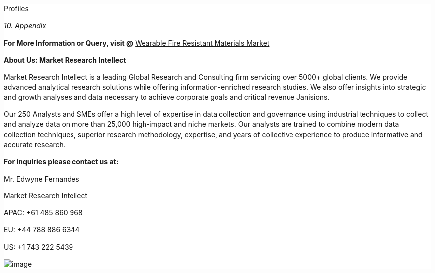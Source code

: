 Profiles</span></em></p><p><em><span class="font-[700]">10. Appendix</span></em></p><p><span class="font-[700]"><strong>For More Information or Query, visit&nbsp;@</strong>&nbsp;</span><span class="font-[700]"><a href="https://www.marketresearchintellect.com/product/global-wearable-fire-resistant-materials-market/?utm_source=Linkedin&utm_medium=829" target="_blank" data-tracking-control-name="article-ssr-frontend-pulse_little-text-block" data-tracking-will-navigate="" data-test-link="">Wearable Fire Resistant Materials Market</a></span></p><p><strong><span class="font-[700]">About Us: Market Research Intellect</span></strong></p><p><span class="">Market Research Intellect is a leading Global Research and Consulting firm servicing over 5000+ global clients. We provide advanced analytical research solutions while offering information-enriched research studies.&nbsp;</span>We also offer insights into strategic and growth analyses and data necessary to achieve corporate goals and critical revenue Janisions.</p><p><span class="">Our 250 Analysts and SMEs offer a high level of expertise in data collection and governance using industrial techniques to collect and analyze data on more than 25,000 high-impact and niche markets. Our analysts are trained to combine modern data collection techniques, superior research methodology, expertise, and years of collective experience to produce informative and accurate research.</span></p><p><strong>For inquiries please contact us at:</strong></p><p>Mr. Edwyne Fernandes</p><p>Market Research Intellect</p><p>APAC: +61 485 860 968</p><p>EU: +44 788 886 6344</p><p>US: +1 743 222 5439</p>
![image](https://github.com/user-attachments/assets/608a1d84-b3ae-4397-a9e2-c8128ef741f9)
